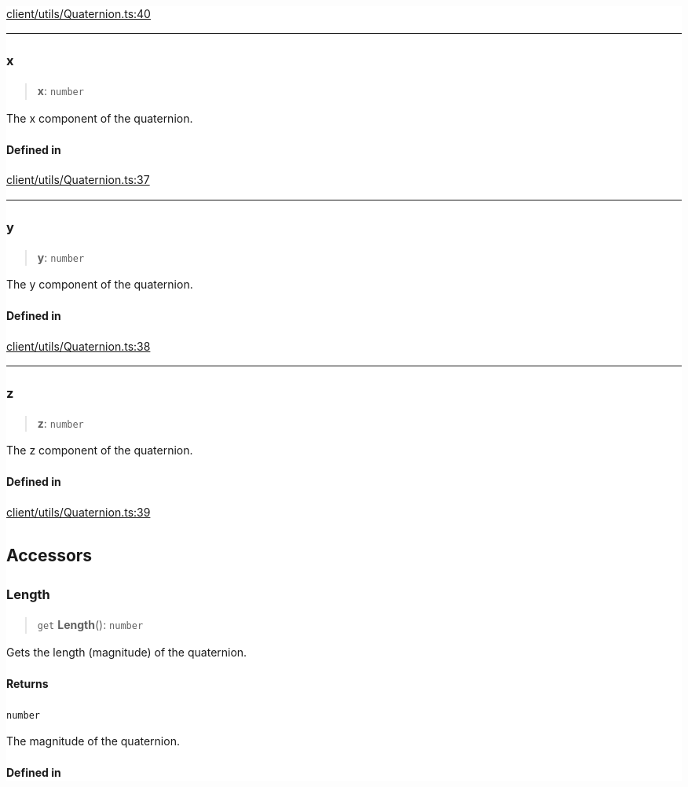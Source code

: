 [client/utils/Quaternion.ts:40](https://github.com/Purpose-Dev/fivem-ts/blob/af9f57481b70813a163451854c2103aaaed13195/src/client/utils/Quaternion.ts#L40)

***

### x

> **x**: `number`

The x component of the quaternion.

#### Defined in

[client/utils/Quaternion.ts:37](https://github.com/Purpose-Dev/fivem-ts/blob/af9f57481b70813a163451854c2103aaaed13195/src/client/utils/Quaternion.ts#L37)

***

### y

> **y**: `number`

The y component of the quaternion.

#### Defined in

[client/utils/Quaternion.ts:38](https://github.com/Purpose-Dev/fivem-ts/blob/af9f57481b70813a163451854c2103aaaed13195/src/client/utils/Quaternion.ts#L38)

***

### z

> **z**: `number`

The z component of the quaternion.

#### Defined in

[client/utils/Quaternion.ts:39](https://github.com/Purpose-Dev/fivem-ts/blob/af9f57481b70813a163451854c2103aaaed13195/src/client/utils/Quaternion.ts#L39)

## Accessors

### Length

> `get` **Length**(): `number`

Gets the length (magnitude) of the quaternion.

#### Returns

`number`

The magnitude of the quaternion.

#### Defined in
